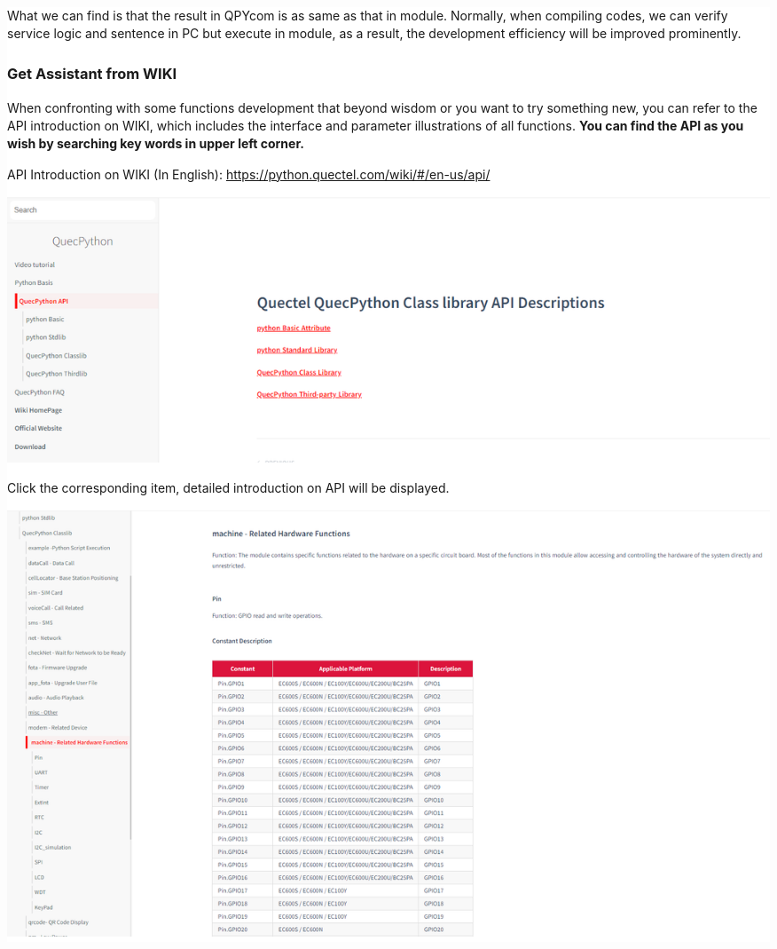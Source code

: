 What we can find is that the result in QPYcom is as same as that in module. Normally, when compiling codes, we can verify service logic and sentence in PC but execute in module,  as a result, the development efficiency will be improved prominently. 


### Get Assistant from WIKI

When confronting with some functions development that beyond wisdom or you want to try something new, you can refer to the API introduction on WIKI, which includes the interface and parameter illustrations of all functions. **You can find the API as you wish by searching key words in upper left corner.** 


API Introduction on WIKI (In English): https://python.quectel.com/wiki/#/en-us/api/

![](media/readme_17.jpg)

Click the corresponding item, detailed introduction on API will be displayed. 

![](media/readme_18.jpg)
